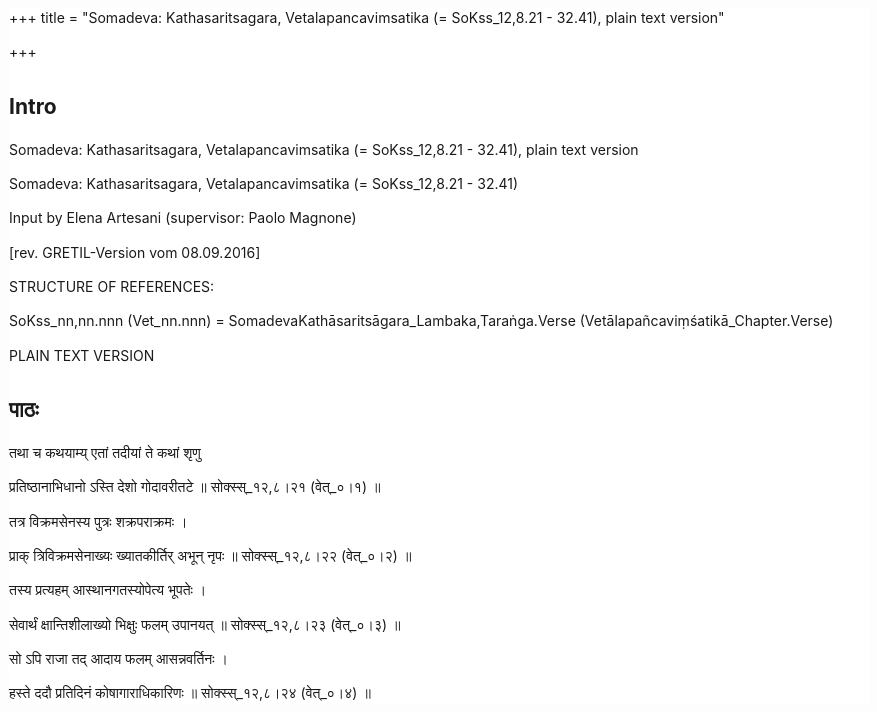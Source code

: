 +++
title = "Somadeva: Kathasaritsagara, Vetalapancavimsatika (= SoKss_12,8.21 - 32.41), plain text version"

+++
## Intro
  
  
  
  
Somadeva: Kathasaritsagara, Vetalapancavimsatika (= SoKss_12,8.21 - 32.41), plain text version  
  
  
  
Somadeva: Kathasaritsagara, Vetalapancavimsatika (= SoKss_12,8.21 - 32.41)  
  

  
Input by Elena Artesani (supervisor: Paolo Magnone)
  
[rev. GRETIL-Version vom 08.09.2016]  
  

  
STRUCTURE OF REFERENCES:
  
SoKss_nn,nn.nnn (Vet_nn.nnn) = SomadevaKathāsaritsāgara_Lambaka,Taraṅga.Verse (Vetālapañcaviṃśatikā_Chapter.Verse)  
  

  
PLAIN TEXT VERSION  
  
  
  
  
  

  



## पाठः
  
  
  
  
  
  

  
तथा च कथयाम्य् एतां तदीयां ते कथां शृणु
  
प्रतिष्ठानाभिधानो ऽस्ति देशो गोदावरीतटे ॥ सोक्स्स्_१२,८।२१ (वेत्_०।१) ॥  

  
तत्र विक्रमसेनस्य पुत्रः शक्रपराक्रमः ।
  
प्राक् त्रिविक्रमसेनाख्यः ख्यातकीर्तिर् अभून् नृपः ॥ सोक्स्स्_१२,८।२२ (वेत्_०।२) ॥  

  
तस्य प्रत्यहम् आस्थानगतस्योपेत्य भूपतेः ।
  
सेवार्थं क्षान्तिशीलाख्यो भिक्षुः फलम् उपानयत् ॥ सोक्स्स्_१२,८।२३ (वेत्_०।३) ॥  

  
सो ऽपि राजा तद् आदाय फलम् आसन्नवर्तिनः ।
  
हस्ते ददौ प्रतिदिनं कोषागाराधिकारिणः ॥ सोक्स्स्_१२,८।२४ (वेत्_०।४) ॥  
